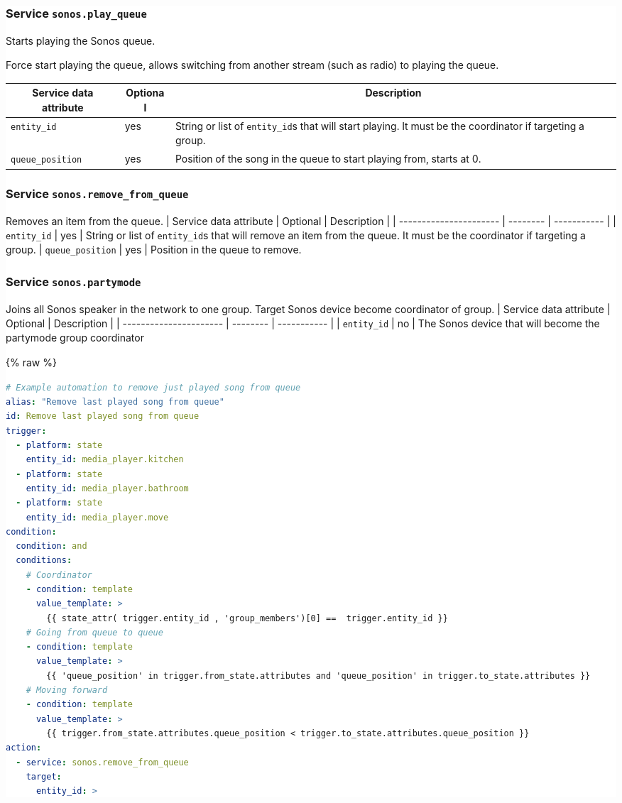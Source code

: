 ### Service `sonos.play_queue`

Starts playing the Sonos queue.

Force start playing the queue, allows switching from another stream (such as radio) to playing the queue.

| Service data attribute | Optional | Description |
| ---------------------- | -------- | ----------- |
| `entity_id` | yes | String or list of `entity_id`s that will start playing. It must be the coordinator if targeting a group.
| `queue_position` | yes | Position of the song in the queue to start playing from, starts at 0.

### Service `sonos.remove_from_queue`

Removes an item from the queue.
| Service data attribute | Optional | Description |
| ---------------------- | -------- | ----------- |
| `entity_id` | yes | String or list of `entity_id`s that will remove an item from the queue. It must be the coordinator if targeting a group.
| `queue_position` | yes | Position in the queue to remove.

### Service `sonos.partymode`

Joins all Sonos speaker in the network to one group. Target Sonos device become coordinator of group.
| Service data attribute | Optional | Description |
| ---------------------- | -------- | ----------- |
| `entity_id` | no | The Sonos device that will become the partymode group coordinator

{% raw %}

```yaml
# Example automation to remove just played song from queue
alias: "Remove last played song from queue"
id: Remove last played song from queue
trigger:
  - platform: state
    entity_id: media_player.kitchen
  - platform: state
    entity_id: media_player.bathroom
  - platform: state
    entity_id: media_player.move
condition:
  condition: and
  conditions:
    # Coordinator
    - condition: template
      value_template: >
        {{ state_attr( trigger.entity_id , 'group_members')[0] ==  trigger.entity_id }}
    # Going from queue to queue
    - condition: template
      value_template: >
        {{ 'queue_position' in trigger.from_state.attributes and 'queue_position' in trigger.to_state.attributes }}
    # Moving forward
    - condition: template
      value_template: >
        {{ trigger.from_state.attributes.queue_position < trigger.to_state.attributes.queue_position }}
action:
  - service: sonos.remove_from_queue
    target:
      entity_id: >
```